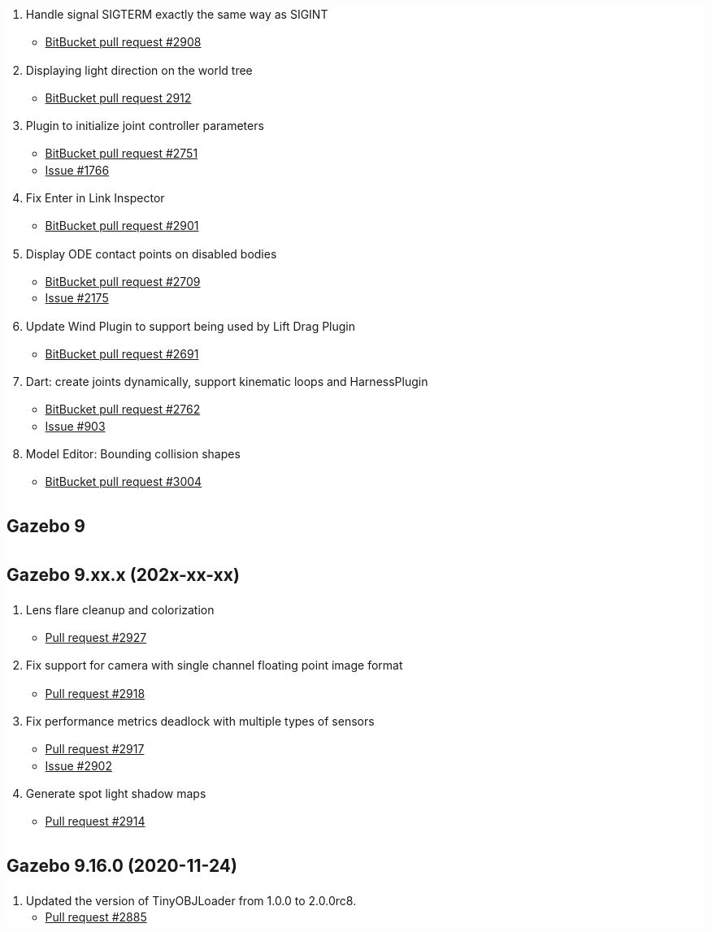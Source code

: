 1. Handle signal SIGTERM exactly the same way as SIGINT
    * [BitBucket pull request #2908](https://osrf-migration.github.io/gazebo-gh-pages/#!/osrf/gazebo/pull-requests/2908)

1. Displaying light direction on the world tree
    * [BitBucket pull request 2912](https://osrf-migration.github.io/gazebo-gh-pages/#!/osrf/gazebo/pull-requests/2912)

1. Plugin to initialize joint controller parameters
    * [BitBucket pull request #2751](https://osrf-migration.github.io/gazebo-gh-pages/#!/osrf/gazebo/pull-requests/2751)
    * [Issue #1766](https://github.com/osrf/gazebo/issues/1766)

1. Fix Enter in Link Inspector
    * [BitBucket pull request #2901](https://osrf-migration.github.io/gazebo-gh-pages/#!/osrf/gazebo/pull-requests/2901)

1. Display ODE contact points on disabled bodies
    * [BitBucket pull request #2709](https://osrf-migration.github.io/gazebo-gh-pages/#!/osrf/gazebo/pull-requests/2709)
    * [Issue #2175](https://github.com/osrf/gazebo/issues/2175)

1. Update Wind Plugin to support being used by Lift Drag Plugin
    * [BitBucket pull request #2691](https://osrf-migration.github.io/gazebo-gh-pages/#!/osrf/gazebo/pull-requests/2691)

1. Dart: create joints dynamically, support kinematic loops and HarnessPlugin
    * [BitBucket pull request #2762](https://osrf-migration.github.io/gazebo-gh-pages/#!/osrf/gazebo/pull-requests/2762)
    * [Issue #903](https://github.com/osrf/gazebo/issues/903)

1. Model Editor: Bounding collision shapes
    * [BitBucket pull request #3004](https://osrf-migration.github.io/gazebo-gh-pages/#!/osrf/gazebo/pull-requests/3004)

## Gazebo 9

## Gazebo 9.xx.x (202x-xx-xx)

1. Lens flare cleanup and colorization
    * [Pull request #2927](https://github.com/osrf/gazebo/pull/2927)

1. Fix support for camera with single channel floating point image format
    * [Pull request #2918](https://github.com/osrf/gazebo/pull/2918)

1. Fix performance metrics deadlock with multiple types of sensors
    * [Pull request #2917](https://github.com/osrf/gazebo/pull/2917)
    * [Issue #2902](https://github.com/osrf/gazebo/issues/2902)

1. Generate spot light shadow maps
    * [Pull request #2914](https://github.com/osrf/gazebo/pull/2914)

## Gazebo 9.16.0 (2020-11-24)

1. Updated the version of TinyOBJLoader from 1.0.0 to 2.0.0rc8.
    * [Pull request #2885](https://github.com/osrf/gazebo/pull/2885)

